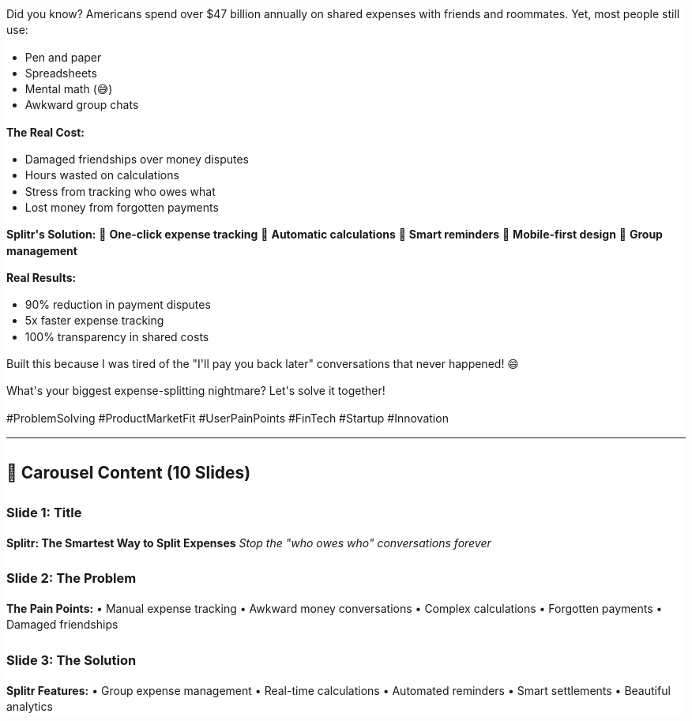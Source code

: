 Did you know? Americans spend over $47 billion annually on shared expenses with friends and roommates. Yet, most people still use:
- Pen and paper
- Spreadsheets
- Mental math (😅)
- Awkward group chats

**The Real Cost:**
- Damaged friendships over money disputes
- Hours wasted on calculations
- Stress from tracking who owes what
- Lost money from forgotten payments

**Splitr's Solution:**
🎯 **One-click expense tracking**
🧮 **Automatic calculations**
🔔 **Smart reminders**
📱 **Mobile-first design**
👥 **Group management**

**Real Results:**
- 90% reduction in payment disputes
- 5x faster expense tracking
- 100% transparency in shared costs

Built this because I was tired of the "I'll pay you back later" conversations that never happened! 😄

What's your biggest expense-splitting nightmare? Let's solve it together!

#ProblemSolving #ProductMarketFit #UserPainPoints #FinTech #Startup #Innovation

---

## 🚀 Carousel Content (10 Slides)

### Slide 1: Title
**Splitr: The Smartest Way to Split Expenses**
*Stop the "who owes who" conversations forever*

### Slide 2: The Problem
**The Pain Points:**
• Manual expense tracking
• Awkward money conversations
• Complex calculations
• Forgotten payments
• Damaged friendships

### Slide 3: The Solution
**Splitr Features:**
• Group expense management
• Real-time calculations
• Automated reminders
• Smart settlements
• Beautiful analytics

